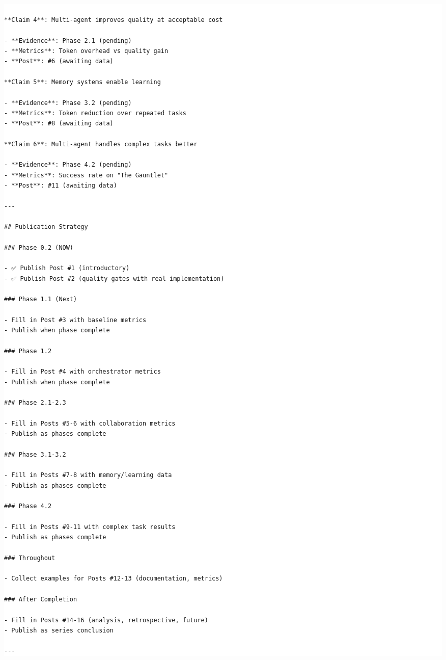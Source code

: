 ```text

**Claim 4**: Multi-agent improves quality at acceptable cost

- **Evidence**: Phase 2.1 (pending)
- **Metrics**: Token overhead vs quality gain
- **Post**: #6 (awaiting data)

**Claim 5**: Memory systems enable learning

- **Evidence**: Phase 3.2 (pending)
- **Metrics**: Token reduction over repeated tasks
- **Post**: #8 (awaiting data)

**Claim 6**: Multi-agent handles complex tasks better

- **Evidence**: Phase 4.2 (pending)
- **Metrics**: Success rate on "The Gauntlet"
- **Post**: #11 (awaiting data)

---

## Publication Strategy

### Phase 0.2 (NOW)

- ✅ Publish Post #1 (introductory)
- ✅ Publish Post #2 (quality gates with real implementation)

### Phase 1.1 (Next)

- Fill in Post #3 with baseline metrics
- Publish when phase complete

### Phase 1.2

- Fill in Post #4 with orchestrator metrics
- Publish when phase complete

### Phase 2.1-2.3

- Fill in Posts #5-6 with collaboration metrics
- Publish as phases complete

### Phase 3.1-3.2

- Fill in Posts #7-8 with memory/learning data
- Publish as phases complete

### Phase 4.2

- Fill in Posts #9-11 with complex task results
- Publish as phases complete

### Throughout

- Collect examples for Posts #12-13 (documentation, metrics)

### After Completion

- Fill in Posts #14-16 (analysis, retrospective, future)
- Publish as series conclusion

---
```